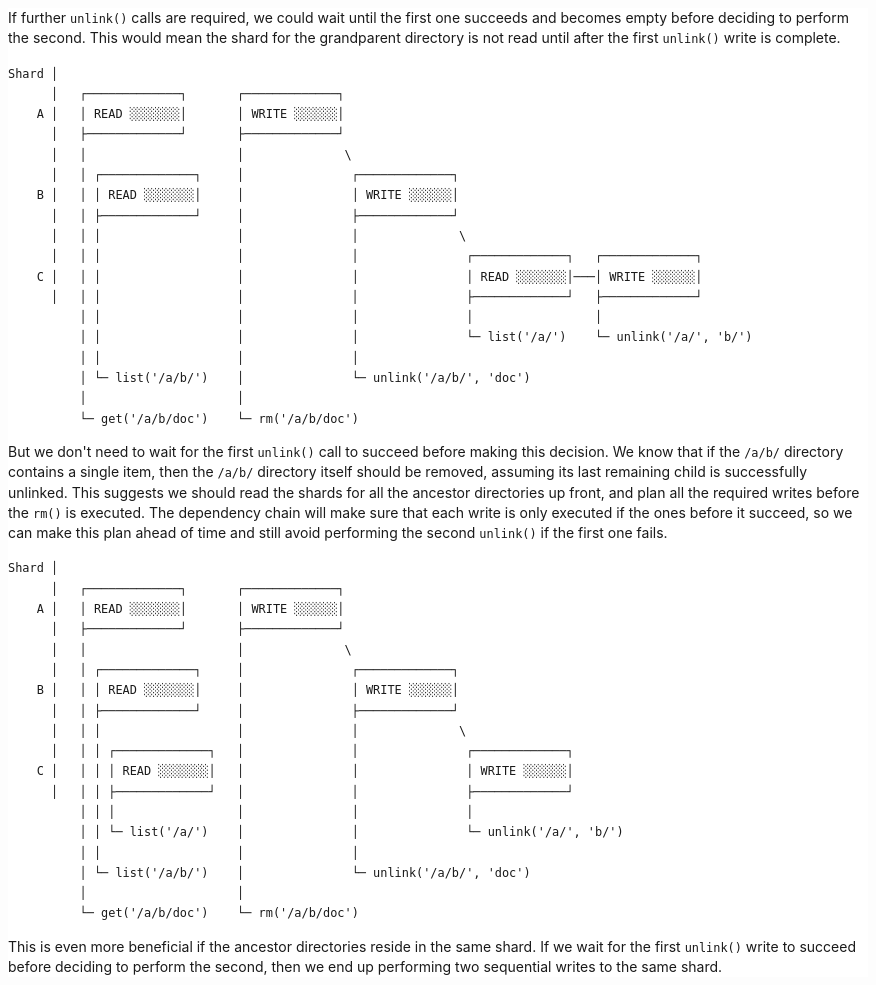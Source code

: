 If further `unlink()` calls are required, we could wait until the first one
succeeds and becomes empty before deciding to perform the second. This would
mean the shard for the grandparent directory is not read until after the first
`unlink()` write is complete.

    Shard │
          │   ┌─────────────┐       ┌─────────────┐
        A │   │ READ ░░░░░░░│       │ WRITE ░░░░░░│
          │   ├─────────────┘       ├─────────────┘
          │   │                     │              \
          │   │ ┌─────────────┐     │               ┌─────────────┐
        B │   │ │ READ ░░░░░░░│     │               │ WRITE ░░░░░░│
          │   │ ├─────────────┘     │               ├─────────────┘
          │   │ │                   │               │              \
          │   │ │                   │               │               ┌─────────────┐   ┌─────────────┐
        C │   │ │                   │               │               │ READ ░░░░░░░│───│ WRITE ░░░░░░│
          │   │ │                   │               │               ├─────────────┘   ├─────────────┘
              │ │                   │               │               │                 │
              │ │                   │               │               └─ list('/a/')    └─ unlink('/a/', 'b/')
              │ │                   │               │
              │ └─ list('/a/b/')    │               └─ unlink('/a/b/', 'doc')
              │                     │
              └─ get('/a/b/doc')    └─ rm('/a/b/doc')

But we don't need to wait for the first `unlink()` call to succeed before making
this decision. We know that if the `/a/b/` directory contains a single item,
then the `/a/b/` directory itself should be removed, assuming its last remaining
child is successfully unlinked. This suggests we should read the shards for all
the ancestor directories up front, and plan all the required writes before the
`rm()` is executed. The dependency chain will make sure that each write is only
executed if the ones before it succeed, so we can make this plan ahead of time
and still avoid performing the second `unlink()` if the first one fails.

    Shard │
          │   ┌─────────────┐       ┌─────────────┐
        A │   │ READ ░░░░░░░│       │ WRITE ░░░░░░│
          │   ├─────────────┘       ├─────────────┘
          │   │                     │              \
          │   │ ┌─────────────┐     │               ┌─────────────┐
        B │   │ │ READ ░░░░░░░│     │               │ WRITE ░░░░░░│
          │   │ ├─────────────┘     │               ├─────────────┘
          │   │ │                   │               │              \
          │   │ │ ┌─────────────┐   │               │               ┌─────────────┐
        C │   │ │ │ READ ░░░░░░░│   │               │               │ WRITE ░░░░░░│
          │   │ │ ├─────────────┘   │               │               ├─────────────┘
              │ │ │                 │               │               │
              │ │ └─ list('/a/')    │               │               └─ unlink('/a/', 'b/')
              │ │                   │               │
              │ └─ list('/a/b/')    │               └─ unlink('/a/b/', 'doc')
              │                     │
              └─ get('/a/b/doc')    └─ rm('/a/b/doc')

This is even more beneficial if the ancestor directories reside in the same
shard. If we wait for the first `unlink()` write to succeed before deciding to
perform the second, then we end up performing two sequential writes to the same
shard.
